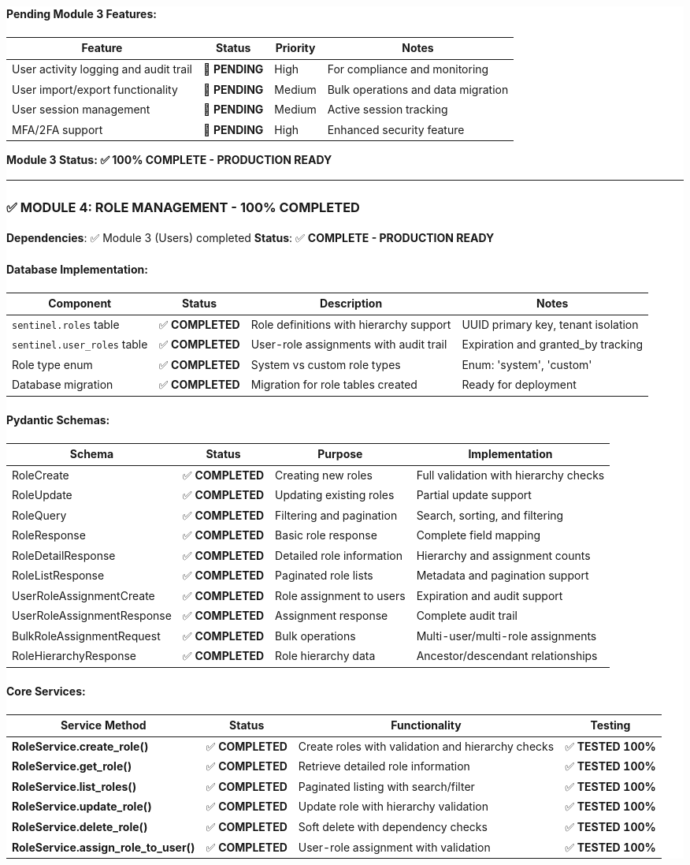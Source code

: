 #### Pending Module 3 Features:
| Feature | Status | Priority | Notes |
|---------|--------|----------|-------|
| User activity logging and audit trail | 🔲 **PENDING** | High | For compliance and monitoring |
| User import/export functionality | 🔲 **PENDING** | Medium | Bulk operations and data migration |
| User session management | 🔲 **PENDING** | Medium | Active session tracking |
| MFA/2FA support | 🔲 **PENDING** | High | Enhanced security feature |

**Module 3 Status: ✅ 100% COMPLETE - PRODUCTION READY**

---

### ✅ **MODULE 4: ROLE MANAGEMENT** - **100% COMPLETED**
**Dependencies**: ✅ Module 3 (Users) completed
**Status**: ✅ **COMPLETE - PRODUCTION READY**

#### Database Implementation:
| Component | Status | Description | Notes |
|-----------|--------|-------------|-------|
| `sentinel.roles` table | ✅ **COMPLETED** | Role definitions with hierarchy support | UUID primary key, tenant isolation |
| `sentinel.user_roles` table | ✅ **COMPLETED** | User-role assignments with audit trail | Expiration and granted_by tracking |
| Role type enum | ✅ **COMPLETED** | System vs custom role types | Enum: 'system', 'custom' |
| Database migration | ✅ **COMPLETED** | Migration for role tables created | Ready for deployment |

#### Pydantic Schemas:
| Schema | Status | Purpose | Implementation |
|--------|--------|---------|----------------|
| RoleCreate | ✅ **COMPLETED** | Creating new roles | Full validation with hierarchy checks |
| RoleUpdate | ✅ **COMPLETED** | Updating existing roles | Partial update support |
| RoleQuery | ✅ **COMPLETED** | Filtering and pagination | Search, sorting, and filtering |
| RoleResponse | ✅ **COMPLETED** | Basic role response | Complete field mapping |
| RoleDetailResponse | ✅ **COMPLETED** | Detailed role information | Hierarchy and assignment counts |
| RoleListResponse | ✅ **COMPLETED** | Paginated role lists | Metadata and pagination support |
| UserRoleAssignmentCreate | ✅ **COMPLETED** | Role assignment to users | Expiration and audit support |
| UserRoleAssignmentResponse | ✅ **COMPLETED** | Assignment response | Complete audit trail |
| BulkRoleAssignmentRequest | ✅ **COMPLETED** | Bulk operations | Multi-user/multi-role assignments |
| RoleHierarchyResponse | ✅ **COMPLETED** | Role hierarchy data | Ancestor/descendant relationships |

#### Core Services:
| Service Method | Status | Functionality | Testing |
|----------------|--------|---------------|---------|
| **RoleService.create_role()** | ✅ **COMPLETED** | Create roles with validation and hierarchy checks | ✅ **TESTED 100%** |
| **RoleService.get_role()** | ✅ **COMPLETED** | Retrieve detailed role information | ✅ **TESTED 100%** |
| **RoleService.list_roles()** | ✅ **COMPLETED** | Paginated listing with search/filter | ✅ **TESTED 100%** |
| **RoleService.update_role()** | ✅ **COMPLETED** | Update role with hierarchy validation | ✅ **TESTED 100%** |
| **RoleService.delete_role()** | ✅ **COMPLETED** | Soft delete with dependency checks | ✅ **TESTED 100%** |
| **RoleService.assign_role_to_user()** | ✅ **COMPLETED** | User-role assignment with validation | ✅ **TESTED 100%** |